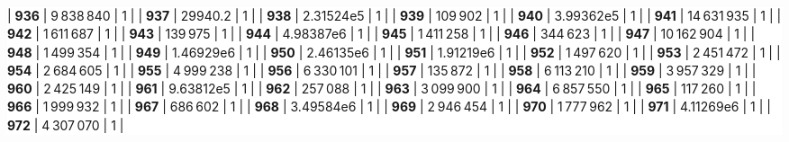 | **936** | 9 838 840           | 1                    |
| **937** | 29940.2             | 1                    |
| **938** | 2.31524e5           | 1                    |
| **939** | 109 902             | 1                    |
| **940** | 3.99362e5           | 1                    |
| **941** | 14 631 935          | 1                    |
| **942** | 1 611 687           | 1                    |
| **943** | 139 975             | 1                    |
| **944** | 4.98387e6           | 1                    |
| **945** | 1 411 258           | 1                    |
| **946** | 344 623             | 1                    |
| **947** | 10 162 904          | 1                    |
| **948** | 1 499 354           | 1                    |
| **949** | 1.46929e6           | 1                    |
| **950** | 2.46135e6           | 1                    |
| **951** | 1.91219e6           | 1                    |
| **952** | 1 497 620           | 1                    |
| **953** | 2 451 472           | 1                    |
| **954** | 2 684 605           | 1                    |
| **955** | 4 999 238           | 1                    |
| **956** | 6 330 101           | 1                    |
| **957** | 135 872             | 1                    |
| **958** | 6 113 210           | 1                    |
| **959** | 3 957 329           | 1                    |
| **960** | 2 425 149           | 1                    |
| **961** | 9.63812e5           | 1                    |
| **962** | 257 088             | 1                    |
| **963** | 3 099 900           | 1                    |
| **964** | 6 857 550           | 1                    |
| **965** | 117 260             | 1                    |
| **966** | 1 999 932           | 1                    |
| **967** | 686 602             | 1                    |
| **968** | 3.49584e6           | 1                    |
| **969** | 2 946 454           | 1                    |
| **970** | 1 777 962           | 1                    |
| **971** | 4.11269e6           | 1                    |
| **972** | 4 307 070           | 1                    |